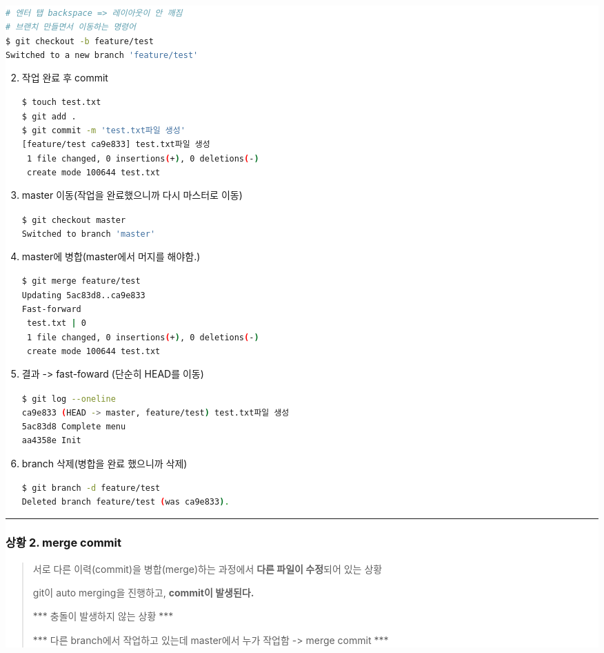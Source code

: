    ``` bash
   # 엔터 탭 backspace => 레이아웃이 안 깨짐
   # 브랜치 만들면서 이동하는 명령어
   $ git checkout -b feature/test
   Switched to a new branch 'feature/test'
   ```

2. 작업 완료 후 commit

   ``` bash
   $ touch test.txt
   $ git add .
   $ git commit -m 'test.txt파일 생성'
   [feature/test ca9e833] test.txt파일 생성
    1 file changed, 0 insertions(+), 0 deletions(-)
    create mode 100644 test.txt
   ```


3. master 이동(작업을 완료했으니까 다시 마스터로 이동)

   ``` bash
   $ git checkout master
   Switched to branch 'master'
   ```


4. master에 병합(master에서 머지를 해야함.)

   ``` bash
   $ git merge feature/test
   Updating 5ac83d8..ca9e833
   Fast-forward
    test.txt | 0
    1 file changed, 0 insertions(+), 0 deletions(-)
    create mode 100644 test.txt
   ```


5. 결과 -> fast-foward (단순히 HEAD를 이동)

   ``` bash
   $ git log --oneline
   ca9e833 (HEAD -> master, feature/test) test.txt파일 생성
   5ac83d8 Complete menu
   aa4358e Init
   ```

6. branch 삭제(병합을 완료 했으니까 삭제)

   ``` bash
   $ git branch -d feature/test
   Deleted branch feature/test (was ca9e833).
   ```

---

### 상황 2. merge commit

> 서로 다른 이력(commit)을 병합(merge)하는 과정에서 **다른 파일이 수정**되어 있는 상황
>
> git이 auto merging을 진행하고, **commit이 발생된다.**
>
> *** 충돌이 발생하지 않는 상황 ***
>
> *** 다른 branch에서 작업하고 있는데 master에서 누가 작업함 -> merge commit ***
